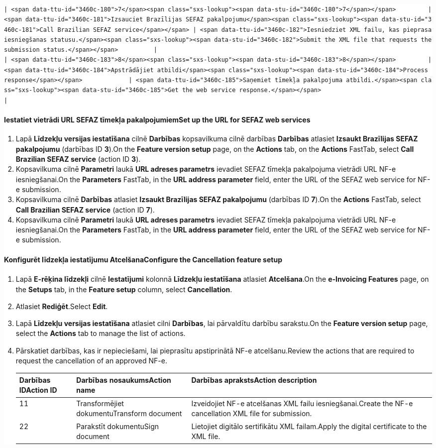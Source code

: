     | <span data-ttu-id="3460c-180">7</span><span class="sxs-lookup"><span data-stu-id="3460c-180">7</span></span>         | <span data-ttu-id="3460c-181">Izsauciet Brazīlijas SEFAZ pakalpojumu</span><span class="sxs-lookup"><span data-stu-id="3460c-181">Call Brazilian SEFAZ service</span></span> | <span data-ttu-id="3460c-182">Iesniedziet XML failu, kas pieprasa iesniegšanas statusu.</span><span class="sxs-lookup"><span data-stu-id="3460c-182">Submit the XML file that requests the submission status.</span></span>          |
    | <span data-ttu-id="3460c-183">8</span><span class="sxs-lookup"><span data-stu-id="3460c-183">8</span></span>         | <span data-ttu-id="3460c-184">Apstrādājiet atbildi</span><span class="sxs-lookup"><span data-stu-id="3460c-184">Process response</span></span>             | <span data-ttu-id="3460c-185">Saņemiet tīmekļa pakalpojuma atbildi.</span><span class="sxs-lookup"><span data-stu-id="3460c-185">Get the web service response.</span></span>                                     |

#### <a name="set-up-the-url-for-sefaz-web-services"></a><span data-ttu-id="3460c-186">Iestatiet vietrādi URL SEFAZ tīmekļa pakalpojumiem</span><span class="sxs-lookup"><span data-stu-id="3460c-186">Set up the URL for SEFAZ web services</span></span> 

1. <span data-ttu-id="3460c-187">Lapā **Līdzekļu versijas iestatīšana** cilnē **Darbības** kopsavilkuma cilnē darbības **Darbības** atlasiet **Izsaukt Brazīlijas SEFAZ pakalpojumu** (darbības ID **3**).</span><span class="sxs-lookup"><span data-stu-id="3460c-187">On the **Feature version setup** page, on the **Actions** tab, on the **Actions** FastTab, select **Call Brazilian SEFAZ service** (action ID **3**).</span></span>
2. <span data-ttu-id="3460c-188">Kopsavilkuma cilnē **Parametri** laukā **URL adreses parametrs** ievadiet SEFAZ tīmekļa pakalpojuma vietrādi URL NF-e iesniegšanai.</span><span class="sxs-lookup"><span data-stu-id="3460c-188">On the **Parameters** FastTab, in the **URL address parameter** field, enter the URL of the SEFAZ web service for NF-e submission.</span></span>
3. <span data-ttu-id="3460c-189">Kopsavilkuma cilnē **Darbības** atlasiet **Izsaukt Brazīlijas SEFAZ pakalpojumu** (darbības ID **7**).</span><span class="sxs-lookup"><span data-stu-id="3460c-189">On the **Actions** FastTab, select **Call Brazilian SEFAZ service** (action ID **7**).</span></span>
4. <span data-ttu-id="3460c-190">Kopsavilkuma cilnē **Parametri** laukā **URL adreses parametrs** ievadiet SEFAZ tīmekļa pakalpojuma vietrādi URL NF-e iesniegšanai.</span><span class="sxs-lookup"><span data-stu-id="3460c-190">On the **Parameters** FastTab, in the **URL address parameter** field, enter the URL of the SEFAZ web service for NF-e submission.</span></span>

#### <a name="configure-the-cancellation-feature-setup"></a><span data-ttu-id="3460c-191">Konfigurēt līdzekļa iestatījumu Atcelšana</span><span class="sxs-lookup"><span data-stu-id="3460c-191">Configure the Cancellation feature setup</span></span>

1. <span data-ttu-id="3460c-192">Lapā **E-rēķina līdzekļi** cilnē **Iestatījumi** kolonnā **Līdzekļu iestatīšana** atlasiet **Atcelšana**.</span><span class="sxs-lookup"><span data-stu-id="3460c-192">On the **e-Invoicing Features** page, on the **Setups** tab, in the **Feature setup** column, select **Cancellation**.</span></span>
2. <span data-ttu-id="3460c-193">Atlasiet **Rediģēt**.</span><span class="sxs-lookup"><span data-stu-id="3460c-193">Select **Edit**.</span></span>
3. <span data-ttu-id="3460c-194">Lapā **Līdzekļu versijas iestatīšana** atlasiet cilni **Darbības**, lai pārvaldītu darbību sarakstu.</span><span class="sxs-lookup"><span data-stu-id="3460c-194">On the **Feature version setup** page, select the **Actions** tab to manage the list of actions.</span></span>
4. <span data-ttu-id="3460c-195">Pārskatiet darbības, kas ir nepieciešami, lai pieprasītu apstiprinātā NF-e atcelšanu.</span><span class="sxs-lookup"><span data-stu-id="3460c-195">Review the actions that are required to request the cancellation of an approved NF-e.</span></span>

    | <span data-ttu-id="3460c-196">Darbības ID</span><span class="sxs-lookup"><span data-stu-id="3460c-196">Action ID</span></span> | <span data-ttu-id="3460c-197">Darbības nosaukums</span><span class="sxs-lookup"><span data-stu-id="3460c-197">Action name</span></span>                  | <span data-ttu-id="3460c-198">Darbības apraksts</span><span class="sxs-lookup"><span data-stu-id="3460c-198">Action description</span></span>                                               |
    |-----------|------------------------------|------------------------------------------------------------------|
    | <span data-ttu-id="3460c-199">1</span><span class="sxs-lookup"><span data-stu-id="3460c-199">1</span></span>         | <span data-ttu-id="3460c-200">Transformējiet dokumentu</span><span class="sxs-lookup"><span data-stu-id="3460c-200">Transform document</span></span>           | <span data-ttu-id="3460c-201">Izveidojiet NF-e atcelšanas XML failu iesniegšanai.</span><span class="sxs-lookup"><span data-stu-id="3460c-201">Create the NF-e cancellation XML file for submission.</span></span>            |
    | <span data-ttu-id="3460c-202">2</span><span class="sxs-lookup"><span data-stu-id="3460c-202">2</span></span>         | <span data-ttu-id="3460c-203">Parakstīt dokumentu</span><span class="sxs-lookup"><span data-stu-id="3460c-203">Sign document</span></span>                | <span data-ttu-id="3460c-204">Lietojiet digitālo sertifikātu XML failam.</span><span class="sxs-lookup"><span data-stu-id="3460c-204">Apply the digital certificate to the XML file.</span></span>                   |